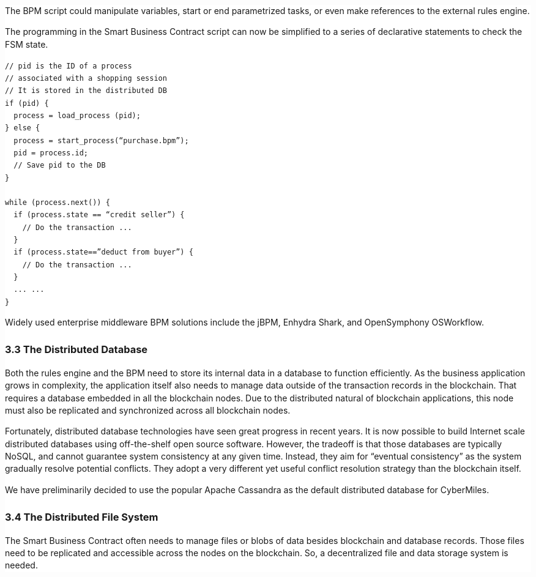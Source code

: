 
The BPM script could manipulate variables, start or end parametrized tasks, or even make references to the external rules engine.

The programming in the Smart Business Contract script can now be simplified to a series of declarative statements to check the FSM state.

```
// pid is the ID of a process 
// associated with a shopping session
// It is stored in the distributed DB
if (pid) {
  process = load_process (pid);
} else {
  process = start_process(“purchase.bpm”);
  pid = process.id; 
  // Save pid to the DB
}

while (process.next()) {
  if (process.state == “credit seller”) {
    // Do the transaction ...
  }
  if (process.state==”deduct from buyer”) {
    // Do the transaction ...
  }
  ... ...
}
```

Widely used enterprise middleware BPM solutions include the jBPM, Enhydra Shark, and OpenSymphony OSWorkflow.

### 3.3 The Distributed Database

Both the rules engine and the BPM need to store its internal data in a database to function efficiently. As the business application grows in complexity, the application itself also needs to manage data outside of the transaction records in the blockchain. That requires a database embedded in all the blockchain nodes. Due to the distributed natural of blockchain applications, this node must also be replicated and synchronized across all blockchain nodes. 

Fortunately, distributed database technologies have seen great progress in recent years. It is now possible to build Internet scale distributed databases using off-the-shelf open source software. However, the tradeoff is that those databases are typically NoSQL, and cannot guarantee system consistency at any given time. Instead, they aim for “eventual consistency” as the system gradually resolve potential conflicts. They adopt a very different yet useful conflict resolution strategy than the blockchain itself. 

We have preliminarily decided to use the popular Apache Cassandra as the default distributed database for CyberMiles.

### 3.4 The Distributed File System

The Smart Business Contract often needs to manage files or blobs of data besides blockchain and database records. Those files need to be replicated and accessible across the nodes on the blockchain. So, a decentralized file and data storage system is needed. 
